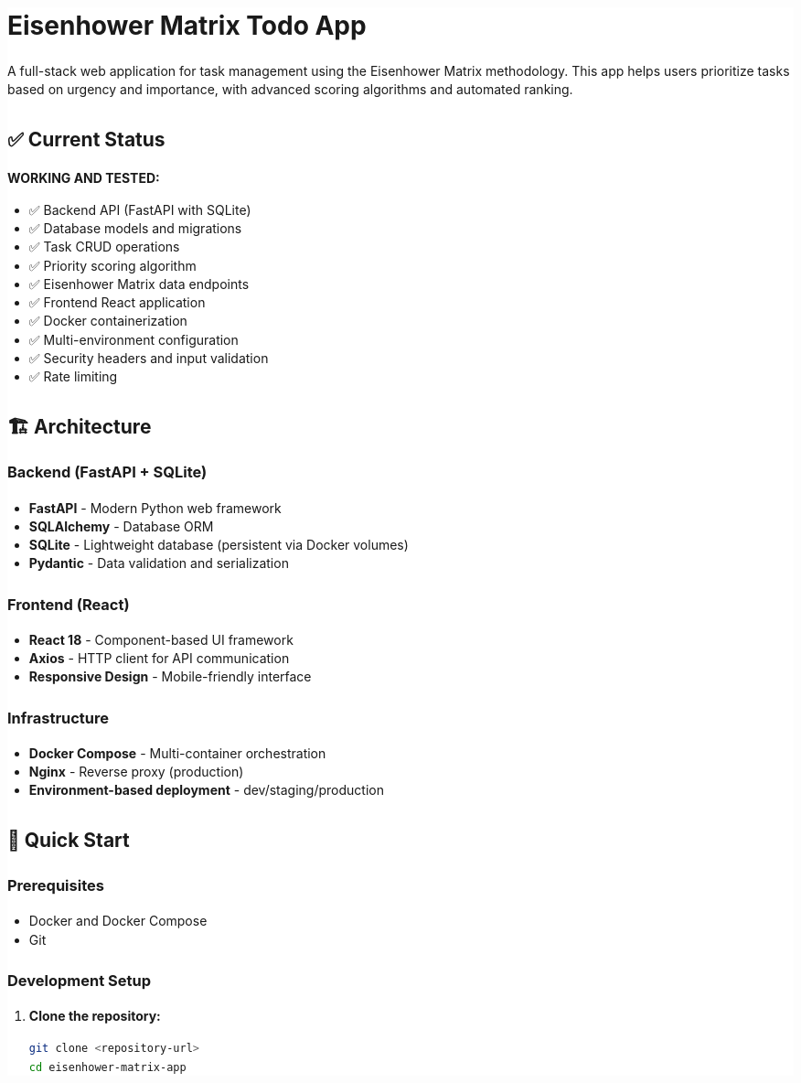 # Eisenhower Matrix Todo App

A full-stack web application for task management using the Eisenhower Matrix methodology. This app helps users prioritize tasks based on urgency and importance, with advanced scoring algorithms and automated ranking.

## ✅ Current Status

**WORKING AND TESTED:**
- ✅ Backend API (FastAPI with SQLite)
- ✅ Database models and migrations
- ✅ Task CRUD operations
- ✅ Priority scoring algorithm
- ✅ Eisenhower Matrix data endpoints
- ✅ Frontend React application
- ✅ Docker containerization
- ✅ Multi-environment configuration
- ✅ Security headers and input validation
- ✅ Rate limiting

## 🏗️ Architecture

### Backend (FastAPI + SQLite)
- **FastAPI** - Modern Python web framework
- **SQLAlchemy** - Database ORM
- **SQLite** - Lightweight database (persistent via Docker volumes)
- **Pydantic** - Data validation and serialization

### Frontend (React)
- **React 18** - Component-based UI framework
- **Axios** - HTTP client for API communication
- **Responsive Design** - Mobile-friendly interface

### Infrastructure
- **Docker Compose** - Multi-container orchestration
- **Nginx** - Reverse proxy (production)
- **Environment-based deployment** - dev/staging/production

## 🚀 Quick Start

### Prerequisites
- Docker and Docker Compose
- Git

### Development Setup

1. **Clone the repository:**
   ```bash
   git clone <repository-url>
   cd eisenhower-matrix-app
   ```
